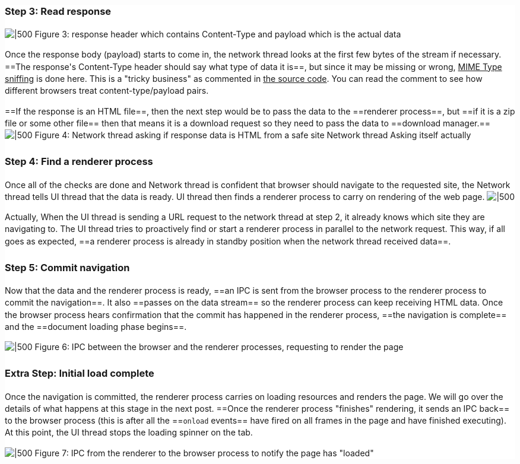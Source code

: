 ### Step 3: Read response

![|500](https://developer.chrome.com/static/blog/inside-browser-part2/image/http-response-0ae2751b24973_1920.png)
	Figure 3: response header which contains Content-Type and payload which is the actual data

Once the response body (payload) starts to come in, the network thread looks at the first few bytes of the stream if necessary. ==The response's Content-Type header should say what type of data it is==, but since it may be missing or wrong, [MIME Type sniffing](https://developer.mozilla.org/docs/Web/HTTP/Basics_of_HTTP/MIME_types) is done here. This is a "tricky business" as commented in [the source code](https://cs.chromium.org/chromium/src/net/base/mime_sniffer.cc?sq=package:chromium&dr=CS&l=5). You can read the comment to see how different browsers treat content-type/payload pairs.

==If the response is an HTML file==, then the next step would be to pass the data to the ==renderer process==, but ==if it is a zip file or some other file== then that means it is a download request so they need to pass the data to ==download manager.==
![|500](https://developer.chrome.com/static/blog/inside-browser-part2/image/mime-type-sniffing-444e1a2f5b037_1920.png)
	Figure 4: Network thread asking if response data is HTML from a safe site
	Network thread Asking itself actually

### Step 4: Find a renderer process

Once all of the checks are done and Network thread is confident that browser should navigate to the requested site, the Network thread tells UI thread that the data is ready. UI thread then finds a renderer process to carry on rendering of the web page.
![|500](https://developer.chrome.com/static/blog/inside-browser-part2/image/find-renderer-process-4d4055665d4a7_1920.png)

Actually, When the UI thread is sending a URL request to the network thread at step 2, it already knows which site they are navigating to. The UI thread tries to proactively find or start a renderer process in parallel to the network request. This way, if all goes as expected, ==a renderer process is already in standby position when the network thread received data==.

### Step 5: Commit navigation

Now that the data and the renderer process is ready, ==an IPC is sent from the browser process to the renderer process to commit the navigation==. It also ==passes on the data stream== so the renderer process can keep receiving HTML data. Once the browser process hears confirmation that the commit has happened in the renderer process, ==the navigation is complete== and the ==document loading phase begins==.

![|500](https://developer.chrome.com/static/blog/inside-browser-part2/image/commit-navigation-bc2943921c6f6_1920.png)
	Figure 6: IPC between the browser and the renderer processes, requesting to render the page

### Extra Step: Initial load complete

Once the navigation is committed, the renderer process carries on loading resources and renders the page. We will go over the details of what happens at this stage in the next post. ==Once the renderer process "finishes" rendering, it sends an IPC back== to the browser process (this is after all the ==`onload` events== have fired on all frames in the page and have finished executing). At this point, the UI thread stops the loading spinner on the tab.

![|500](https://developer.chrome.com/static/blog/inside-browser-part2/image/page-finish-loading-1bee6888e9e56_1920.png)
	Figure 7: IPC from the renderer to the browser process to notify the page has "loaded"
